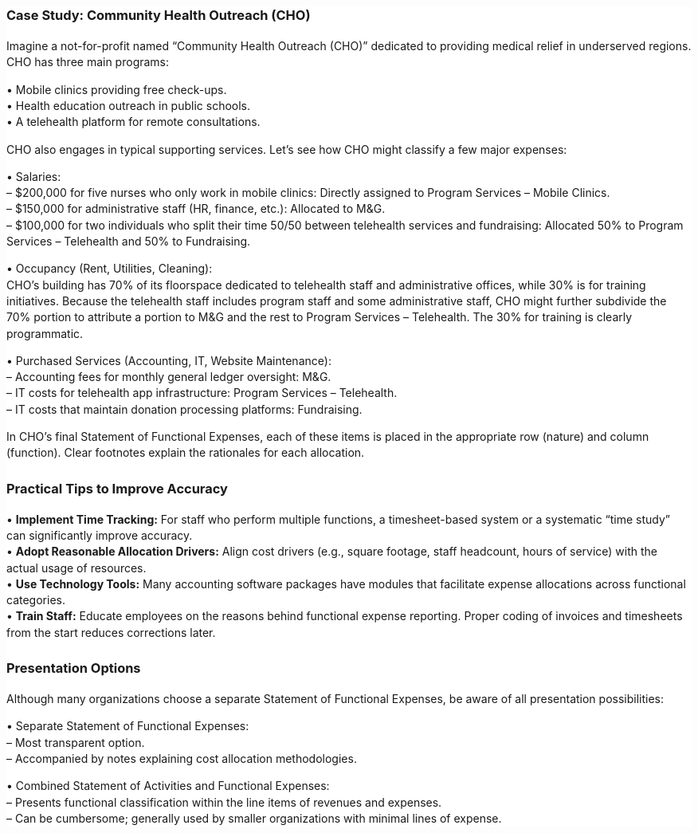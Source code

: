 ### Case Study: Community Health Outreach (CHO)

Imagine a not-for-profit named “Community Health Outreach (CHO)” dedicated to providing medical relief in underserved regions. CHO has three main programs:

• Mobile clinics providing free check-ups.  
• Health education outreach in public schools.  
• A telehealth platform for remote consultations.

CHO also engages in typical supporting services. Let’s see how CHO might classify a few major expenses:

• Salaries:  
  – $200,000 for five nurses who only work in mobile clinics: Directly assigned to Program Services – Mobile Clinics.  
  – $150,000 for administrative staff (HR, finance, etc.): Allocated to M&G.  
  – $100,000 for two individuals who split their time 50/50 between telehealth services and fundraising: Allocated 50% to Program Services – Telehealth and 50% to Fundraising.

• Occupancy (Rent, Utilities, Cleaning):  
  CHO’s building has 70% of its floorspace dedicated to telehealth staff and administrative offices, while 30% is for training initiatives. Because the telehealth staff includes program staff and some administrative staff, CHO might further subdivide the 70% portion to attribute a portion to M&G and the rest to Program Services – Telehealth. The 30% for training is clearly programmatic.

• Purchased Services (Accounting, IT, Website Maintenance):  
  – Accounting fees for monthly general ledger oversight: M&G.  
  – IT costs for telehealth app infrastructure: Program Services – Telehealth.  
  – IT costs that maintain donation processing platforms: Fundraising.

In CHO’s final Statement of Functional Expenses, each of these items is placed in the appropriate row (nature) and column (function). Clear footnotes explain the rationales for each allocation.

### Practical Tips to Improve Accuracy

• **Implement Time Tracking:** For staff who perform multiple functions, a timesheet-based system or a systematic “time study” can significantly improve accuracy.  
• **Adopt Reasonable Allocation Drivers:** Align cost drivers (e.g., square footage, staff headcount, hours of service) with the actual usage of resources.  
• **Use Technology Tools:** Many accounting software packages have modules that facilitate expense allocations across functional categories.  
• **Train Staff:** Educate employees on the reasons behind functional expense reporting. Proper coding of invoices and timesheets from the start reduces corrections later.

### Presentation Options

Although many organizations choose a separate Statement of Functional Expenses, be aware of all presentation possibilities:

• Separate Statement of Functional Expenses:  
  – Most transparent option.  
  – Accompanied by notes explaining cost allocation methodologies.

• Combined Statement of Activities and Functional Expenses:  
  – Presents functional classification within the line items of revenues and expenses.  
  – Can be cumbersome; generally used by smaller organizations with minimal lines of expense.
